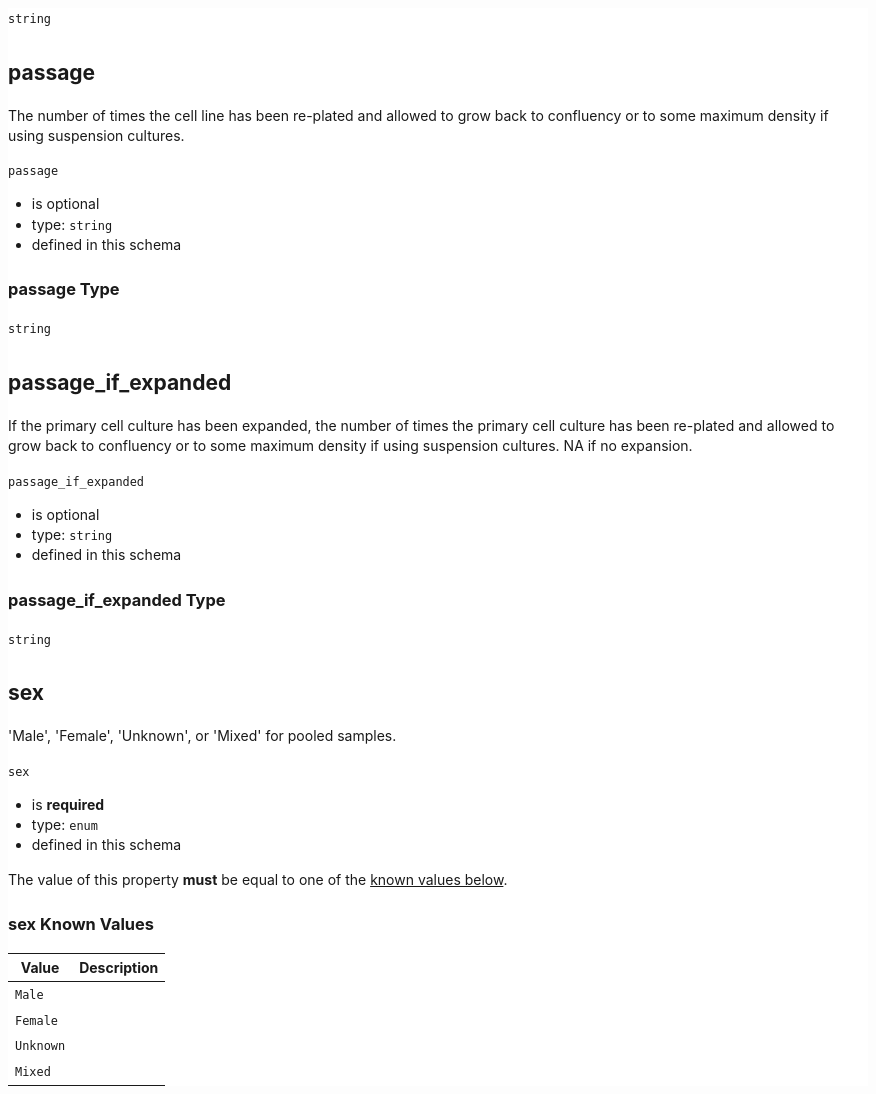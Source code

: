 `string`

## passage

The number of times the cell line has been re-plated and allowed to grow back to confluency or to some maximum density
if using suspension cultures.

`passage`

- is optional
- type: `string`
- defined in this schema

### passage Type

`string`

## passage_if_expanded

If the primary cell culture has been expanded, the number of times the primary cell culture has been re-plated and
allowed to grow back to confluency or to some maximum density if using suspension cultures. NA if no expansion.

`passage_if_expanded`

- is optional
- type: `string`
- defined in this schema

### passage_if_expanded Type

`string`

## sex

'Male', 'Female', 'Unknown', or 'Mixed' for pooled samples.

`sex`

- is **required**
- type: `enum`
- defined in this schema

The value of this property **must** be equal to one of the [known values below](#sex-known-values).

### sex Known Values

| Value     | Description |
| --------- | ----------- |
| `Male`    |             |
| `Female`  |             |
| `Unknown` |             |
| `Mixed`   |             |
